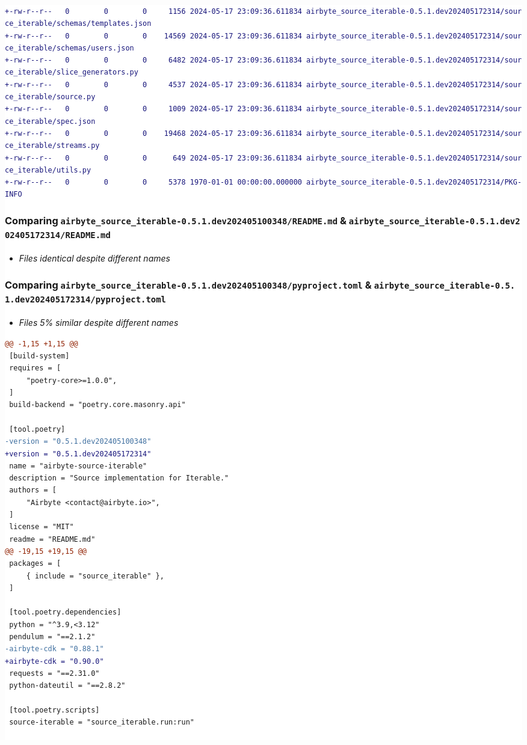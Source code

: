 ```diff
+-rw-r--r--   0        0        0     1156 2024-05-17 23:09:36.611834 airbyte_source_iterable-0.5.1.dev202405172314/source_iterable/schemas/templates.json
+-rw-r--r--   0        0        0    14569 2024-05-17 23:09:36.611834 airbyte_source_iterable-0.5.1.dev202405172314/source_iterable/schemas/users.json
+-rw-r--r--   0        0        0     6482 2024-05-17 23:09:36.611834 airbyte_source_iterable-0.5.1.dev202405172314/source_iterable/slice_generators.py
+-rw-r--r--   0        0        0     4537 2024-05-17 23:09:36.611834 airbyte_source_iterable-0.5.1.dev202405172314/source_iterable/source.py
+-rw-r--r--   0        0        0     1009 2024-05-17 23:09:36.611834 airbyte_source_iterable-0.5.1.dev202405172314/source_iterable/spec.json
+-rw-r--r--   0        0        0    19468 2024-05-17 23:09:36.611834 airbyte_source_iterable-0.5.1.dev202405172314/source_iterable/streams.py
+-rw-r--r--   0        0        0      649 2024-05-17 23:09:36.611834 airbyte_source_iterable-0.5.1.dev202405172314/source_iterable/utils.py
+-rw-r--r--   0        0        0     5378 1970-01-01 00:00:00.000000 airbyte_source_iterable-0.5.1.dev202405172314/PKG-INFO
```

### Comparing `airbyte_source_iterable-0.5.1.dev202405100348/README.md` & `airbyte_source_iterable-0.5.1.dev202405172314/README.md`

 * *Files identical despite different names*

### Comparing `airbyte_source_iterable-0.5.1.dev202405100348/pyproject.toml` & `airbyte_source_iterable-0.5.1.dev202405172314/pyproject.toml`

 * *Files 5% similar despite different names*

```diff
@@ -1,15 +1,15 @@
 [build-system]
 requires = [
     "poetry-core>=1.0.0",
 ]
 build-backend = "poetry.core.masonry.api"
 
 [tool.poetry]
-version = "0.5.1.dev202405100348"
+version = "0.5.1.dev202405172314"
 name = "airbyte-source-iterable"
 description = "Source implementation for Iterable."
 authors = [
     "Airbyte <contact@airbyte.io>",
 ]
 license = "MIT"
 readme = "README.md"
@@ -19,15 +19,15 @@
 packages = [
     { include = "source_iterable" },
 ]
 
 [tool.poetry.dependencies]
 python = "^3.9,<3.12"
 pendulum = "==2.1.2"
-airbyte-cdk = "0.88.1"
+airbyte-cdk = "0.90.0"
 requests = "==2.31.0"
 python-dateutil = "==2.8.2"
 
 [tool.poetry.scripts]
 source-iterable = "source_iterable.run:run"
 
```